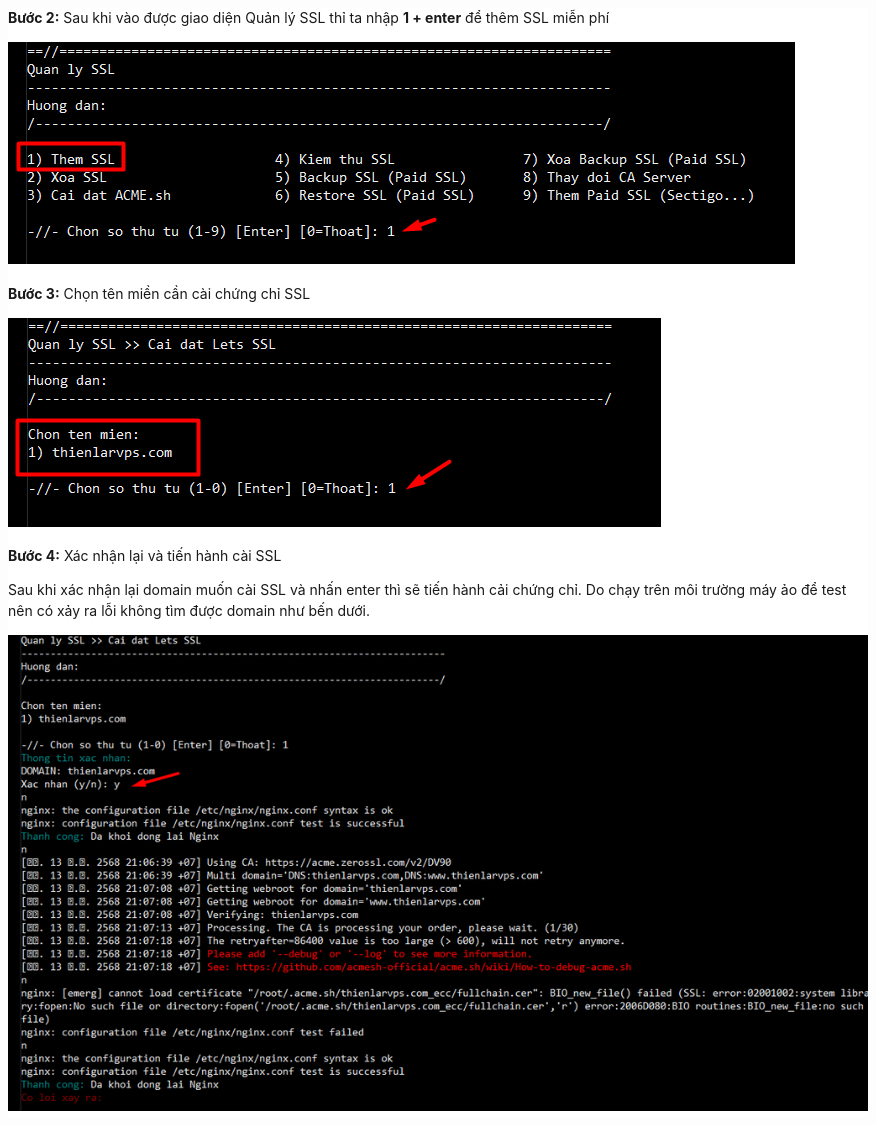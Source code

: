 **Bước 2:** Sau khi vào được giao diện Quản lý SSL thỉ ta nhập **1 + enter** để thêm SSL miễn phí 

![image.png](/Images/tuan_4_thxdwvps/image%2020.png)

**Bước 3:** Chọn tên miền cần cài chứng chỉ SSL

![image.png](/Images/tuan_4_thxdwvps/image%2021.png)

**Bước 4:** Xác nhận lại và tiến hành cài SSL

Sau khi xác nhận lại domain muốn cài SSL và nhấn enter thì sẽ tiến hành cải chứng chỉ. Do chạy trên môi trường máy ảo để test nên có xảy ra lỗi không tìm được domain như bến dưới.

![image.png](/Images/tuan_4_thxdwvps/image%2022.png)

